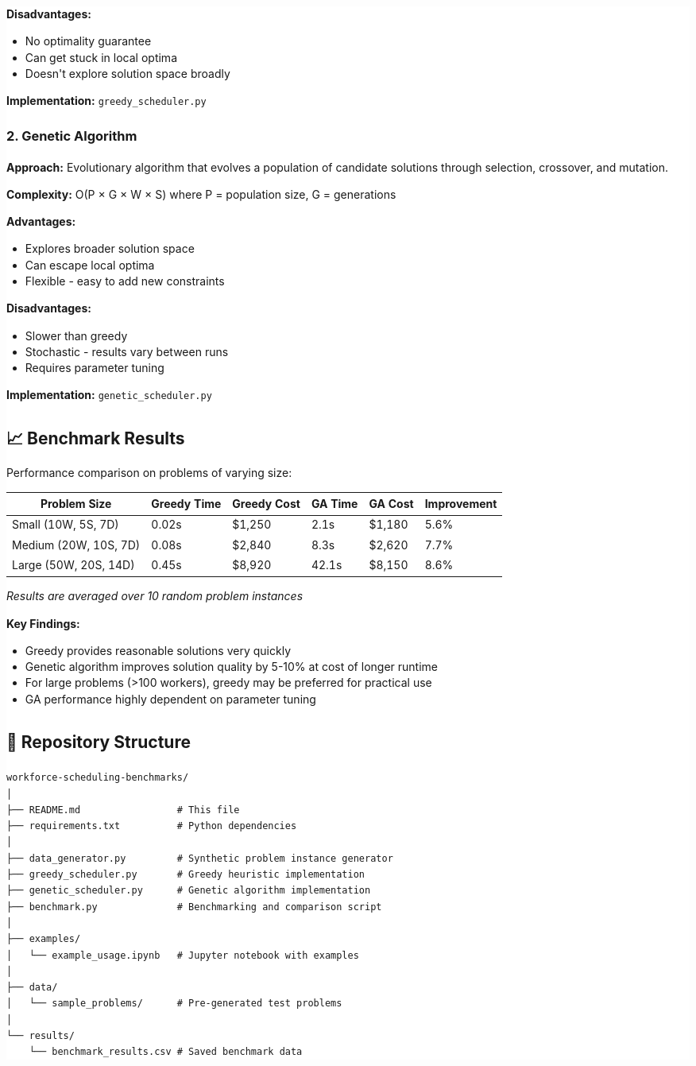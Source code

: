 **Disadvantages:**
- No optimality guarantee
- Can get stuck in local optima
- Doesn't explore solution space broadly

**Implementation:** `greedy_scheduler.py`

### 2. Genetic Algorithm

**Approach:** Evolutionary algorithm that evolves a population of candidate solutions through selection, crossover, and mutation.

**Complexity:** O(P × G × W × S) where P = population size, G = generations

**Advantages:**
- Explores broader solution space
- Can escape local optima
- Flexible - easy to add new constraints

**Disadvantages:**
- Slower than greedy
- Stochastic - results vary between runs
- Requires parameter tuning

**Implementation:** `genetic_scheduler.py`

## 📈 Benchmark Results

Performance comparison on problems of varying size:

| Problem Size | Greedy Time | Greedy Cost | GA Time | GA Cost | Improvement |
|--------------|-------------|-------------|---------|---------|-------------|
| Small (10W, 5S, 7D) | 0.02s | $1,250 | 2.1s | $1,180 | 5.6% |
| Medium (20W, 10S, 7D) | 0.08s | $2,840 | 8.3s | $2,620 | 7.7% |
| Large (50W, 20S, 14D) | 0.45s | $8,920 | 42.1s | $8,150 | 8.6% |

*Results are averaged over 10 random problem instances*

**Key Findings:**
- Greedy provides reasonable solutions very quickly
- Genetic algorithm improves solution quality by 5-10% at cost of longer runtime
- For large problems (>100 workers), greedy may be preferred for practical use
- GA performance highly dependent on parameter tuning

## 🔧 Repository Structure

```
workforce-scheduling-benchmarks/
│
├── README.md                 # This file
├── requirements.txt          # Python dependencies
│
├── data_generator.py         # Synthetic problem instance generator
├── greedy_scheduler.py       # Greedy heuristic implementation
├── genetic_scheduler.py      # Genetic algorithm implementation
├── benchmark.py              # Benchmarking and comparison script
│
├── examples/
│   └── example_usage.ipynb   # Jupyter notebook with examples
│
├── data/
│   └── sample_problems/      # Pre-generated test problems
│
└── results/
    └── benchmark_results.csv # Saved benchmark data
```